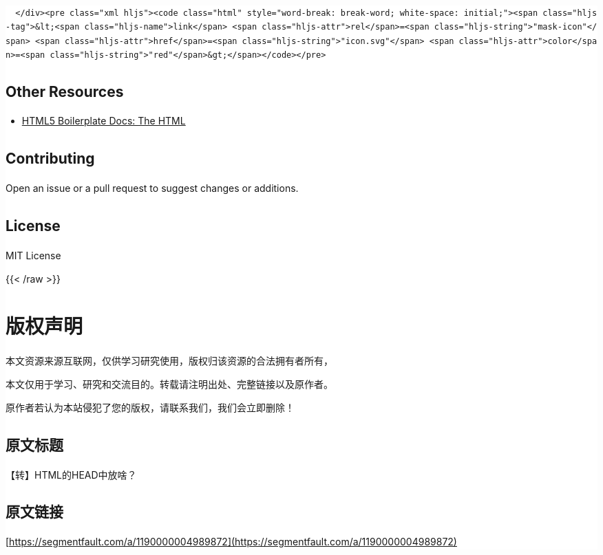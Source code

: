       </div><pre class="xml hljs"><code class="html" style="word-break: break-word; white-space: initial;"><span class="hljs-tag">&lt;<span class="hljs-name">link</span> <span class="hljs-attr">rel</span>=<span class="hljs-string">"mask-icon"</span> <span class="hljs-attr">href</span>=<span class="hljs-string">"icon.svg"</span> <span class="hljs-attr">color</span>=<span class="hljs-string">"red"</span>&gt;</span></code></pre>
<h2 id="articleHeader10">Other Resources</h2>
<ul><li><p><a href="https://github.com/h5bp/html5-boilerplate/blob/master/dist/doc/html.md" rel="nofollow noreferrer" target="_blank">HTML5 Boilerplate Docs: The HTML</a></p></li></ul>
<h2 id="articleHeader11">Contributing</h2>
<p>Open an issue or a pull request to suggest changes or additions.</p>
<h2 id="articleHeader12">License</h2>
<p><a>MIT License</a></p>

                
{{< /raw >}}

# 版权声明
本文资源来源互联网，仅供学习研究使用，版权归该资源的合法拥有者所有，

本文仅用于学习、研究和交流目的。转载请注明出处、完整链接以及原作者。

原作者若认为本站侵犯了您的版权，请联系我们，我们会立即删除！

## 原文标题
【转】HTML的HEAD中放啥？

## 原文链接
[https://segmentfault.com/a/1190000004989872](https://segmentfault.com/a/1190000004989872)

